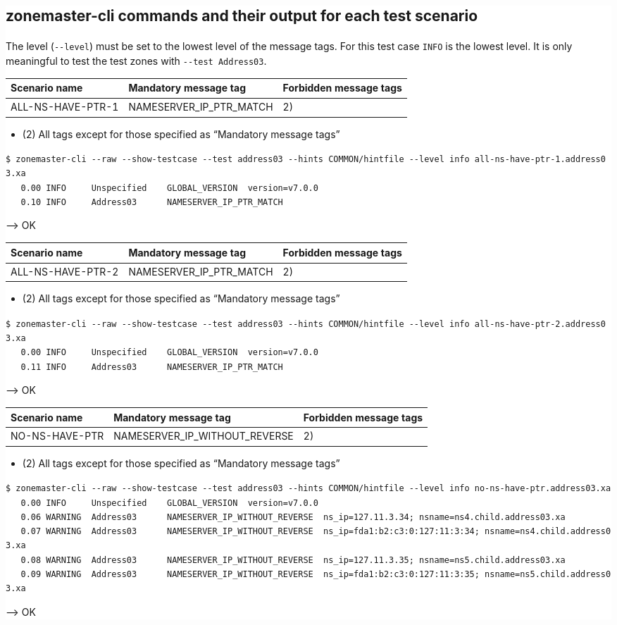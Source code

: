 
## zonemaster-cli commands and their output for each test scenario

The level (`--level`) must be set to the lowest level of the message tags. For
this test case `INFO` is the lowest level. It is only meaningful to test the
test zones with `--test Address03`.

| Scenario name     | Mandatory message tag      | Forbidden message tags |
|:------------------|:---------------------------|:-----------------------|
| ALL-NS-HAVE-PTR-1 | NAMESERVER\_IP\_PTR\_MATCH | 2)                     |

* (2) All tags except for those specified as “Mandatory message tags”

```
$ zonemaster-cli --raw --show-testcase --test address03 --hints COMMON/hintfile --level info all-ns-have-ptr-1.address03.xa
   0.00 INFO     Unspecified    GLOBAL_VERSION  version=v7.0.0
   0.10 INFO     Address03      NAMESERVER_IP_PTR_MATCH
```
--> OK

| Scenario name     | Mandatory message tag      | Forbidden message tags |
|:------------------|:---------------------------|:-----------------------|
| ALL-NS-HAVE-PTR-2 | NAMESERVER\_IP\_PTR\_MATCH | 2)                     |

* (2) All tags except for those specified as “Mandatory message tags”

```
$ zonemaster-cli --raw --show-testcase --test address03 --hints COMMON/hintfile --level info all-ns-have-ptr-2.address03.xa
   0.00 INFO     Unspecified    GLOBAL_VERSION  version=v7.0.0
   0.11 INFO     Address03      NAMESERVER_IP_PTR_MATCH
```
--> OK

| Scenario name  | Mandatory message tag            | Forbidden message tags |
|:---------------|:---------------------------------|:-----------------------|
| NO-NS-HAVE-PTR | NAMESERVER\_IP\_WITHOUT\_REVERSE | 2)                     |

* (2) All tags except for those specified as “Mandatory message tags”

```
$ zonemaster-cli --raw --show-testcase --test address03 --hints COMMON/hintfile --level info no-ns-have-ptr.address03.xa
   0.00 INFO     Unspecified    GLOBAL_VERSION  version=v7.0.0
   0.06 WARNING  Address03      NAMESERVER_IP_WITHOUT_REVERSE  ns_ip=127.11.3.34; nsname=ns4.child.address03.xa
   0.07 WARNING  Address03      NAMESERVER_IP_WITHOUT_REVERSE  ns_ip=fda1:b2:c3:0:127:11:3:34; nsname=ns4.child.address03.xa
   0.08 WARNING  Address03      NAMESERVER_IP_WITHOUT_REVERSE  ns_ip=127.11.3.35; nsname=ns5.child.address03.xa
   0.09 WARNING  Address03      NAMESERVER_IP_WITHOUT_REVERSE  ns_ip=fda1:b2:c3:0:127:11:3:35; nsname=ns5.child.address03.xa
```
--> OK
